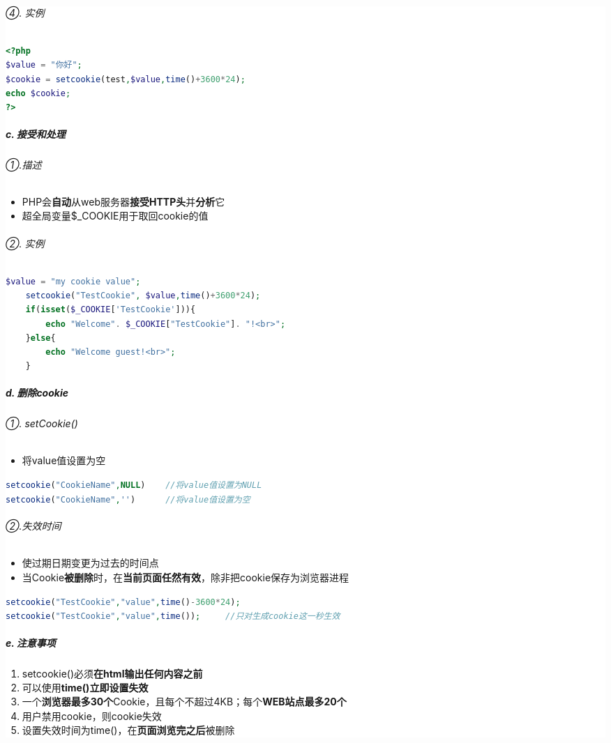 ###### 	  ④. 实例

```php
<?php
$value = "你好";
$cookie = setcookie(test,$value,time()+3600*24);
echo $cookie;
?>
```

##### c. 接受和处理

###### 	  ①.描述

* PHP会**自动**从web服务器**接受HTTP头**并**分析**它
* 超全局变量$_COOKIE用于取回cookie的值

###### 	  ②. 实例

```php
$value = "my cookie value";
    setcookie("TestCookie", $value,time()+3600*24);
    if(isset($_COOKIE['TestCookie'])){
        echo "Welcome". $_COOKIE["TestCookie"]. "!<br>";
    }else{
        echo "Welcome guest!<br>";
    }
```

##### d. 删除cookie

###### 	  ①. setCookie()

* 将value值设置为空

```php
setcookie("CookieName",NULL)  	//将value值设置为NULL
setcookie("CookieName",'')		//将value值设置为空
```

###### 	  ②.失效时间

* 使过期日期变更为过去的时间点
* 当Cookie**被删除**时，在**当前页面任然有效**，除非把cookie保存为浏览器进程

```php
setcookie("TestCookie","value",time()-3600*24);
setcookie("TestCookie","value",time());		//只对生成cookie这一秒生效
```

##### e. 注意事项

1. setcookie()必须**在html输出任何内容之前**
2. 可以使用**time()立即设置失效**
3. 一个**浏览器最多30个**Cookie，且每个不超过4KB；每个**WEB站点最多20个**
4. 用户禁用cookie，则cookie失效
5. 设置失效时间为time()，在**页面浏览完之后**被删除
